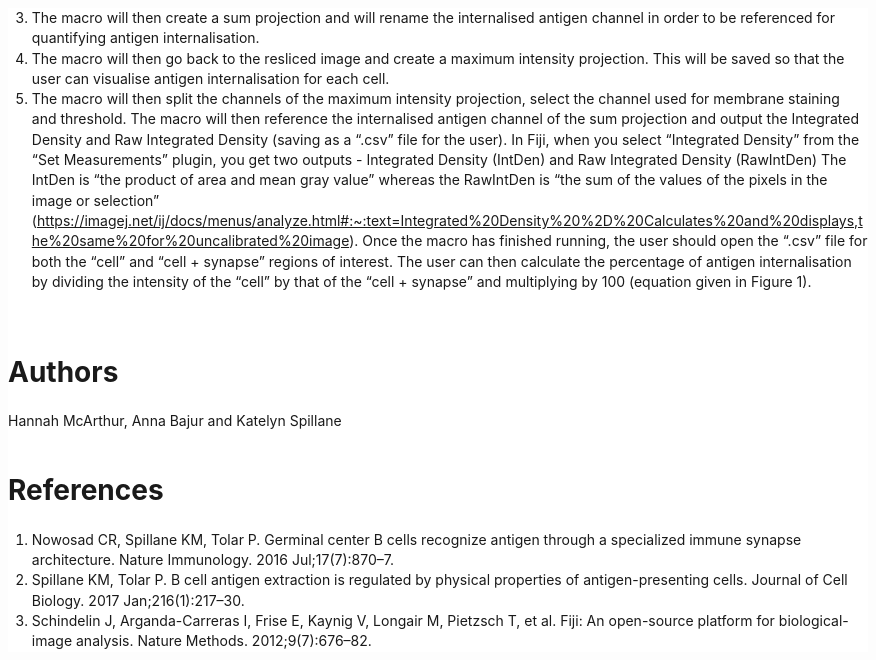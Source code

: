 3.	The macro will then create a sum projection and will rename the internalised antigen channel in order to be referenced for quantifying antigen internalisation. 
4.	The macro will then go back to the resliced image and create a maximum intensity projection. This will be saved so that the user can visualise antigen internalisation for each cell. 
5.	The macro will then split the channels of the maximum intensity projection, select the channel used for membrane staining and threshold. The macro will then reference the internalised antigen channel of the sum projection and output the Integrated Density and Raw Integrated Density (saving as a “.csv” file for the user). In Fiji, when you select “Integrated Density” from the “Set Measurements” plugin, you get two outputs - Integrated Density (IntDen) and Raw Integrated Density (RawIntDen) The IntDen is “the product of area and mean gray value” whereas the RawIntDen is “the sum of the values of the pixels in the image or selection” (https://imagej.net/ij/docs/menus/analyze.html#:~:text=Integrated%20Density%20%2D%20Calculates%20and%20displays,the%20same%20for%20uncalibrated%20image).
Once the macro has finished running, the user should open the “.csv” file for both the “cell” and “cell + synapse” regions of interest. The user can then calculate the percentage of antigen internalisation by dividing the intensity of the “cell” by that of the “cell + synapse” and multiplying by 100 (equation given in Figure 1). <br/> <br/>

# Authors 
Hannah McArthur, Anna Bajur and Katelyn Spillane

# References 
1.	Nowosad CR, Spillane KM, Tolar P. Germinal center B cells recognize antigen through a specialized immune synapse architecture. Nature Immunology. 2016 Jul;17(7):870–7. 
2.	Spillane KM, Tolar P. B cell antigen extraction is regulated by physical properties of antigen-presenting cells. Journal of Cell Biology. 2017 Jan;216(1):217–30. 
3.	Schindelin J, Arganda-Carreras I, Frise E, Kaynig V, Longair M, Pietzsch T, et al. Fiji: An open-source platform for biological-image analysis. Nature Methods. 2012;9(7):676–82. 



